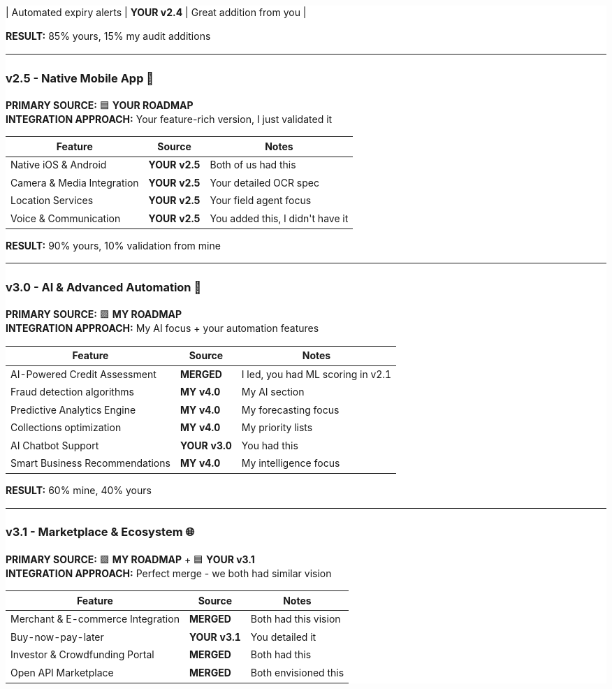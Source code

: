 | Automated expiry alerts | **YOUR v2.4** | Great addition from you |

**RESULT:** 85% yours, 15% my audit additions

---

### **v2.5 - Native Mobile App** 📱
**PRIMARY SOURCE:** 🟦 **YOUR ROADMAP**  
**INTEGRATION APPROACH:** Your feature-rich version, I just validated it

| Feature | Source | Notes |
|---------|--------|-------|
| Native iOS & Android | **YOUR v2.5** | Both of us had this |
| Camera & Media Integration | **YOUR v2.5** | Your detailed OCR spec |
| Location Services | **YOUR v2.5** | Your field agent focus |
| Voice & Communication | **YOUR v2.5** | You added this, I didn't have it |

**RESULT:** 90% yours, 10% validation from mine

---

### **v3.0 - AI & Advanced Automation** 🤖
**PRIMARY SOURCE:** 🟪 **MY ROADMAP**  
**INTEGRATION APPROACH:** My AI focus + your automation features

| Feature | Source | Notes |
|---------|--------|-------|
| AI-Powered Credit Assessment | **MERGED** | I led, you had ML scoring in v2.1 |
| Fraud detection algorithms | **MY v4.0** | My AI section |
| Predictive Analytics Engine | **MY v4.0** | My forecasting focus |
| Collections optimization | **MY v4.0** | My priority lists |
| AI Chatbot Support | **YOUR v3.0** | You had this |
| Smart Business Recommendations | **MY v4.0** | My intelligence focus |

**RESULT:** 60% mine, 40% yours

---

### **v3.1 - Marketplace & Ecosystem** 🌐
**PRIMARY SOURCE:** 🟪 **MY ROADMAP** + 🟦 **YOUR v3.1**  
**INTEGRATION APPROACH:** Perfect merge - we both had similar vision

| Feature | Source | Notes |
|---------|--------|-------|
| Merchant & E-commerce Integration | **MERGED** | Both had this vision |
| Buy-now-pay-later | **YOUR v3.1** | You detailed it |
| Investor & Crowdfunding Portal | **MERGED** | Both had this |
| Open API Marketplace | **MERGED** | Both envisioned this |
